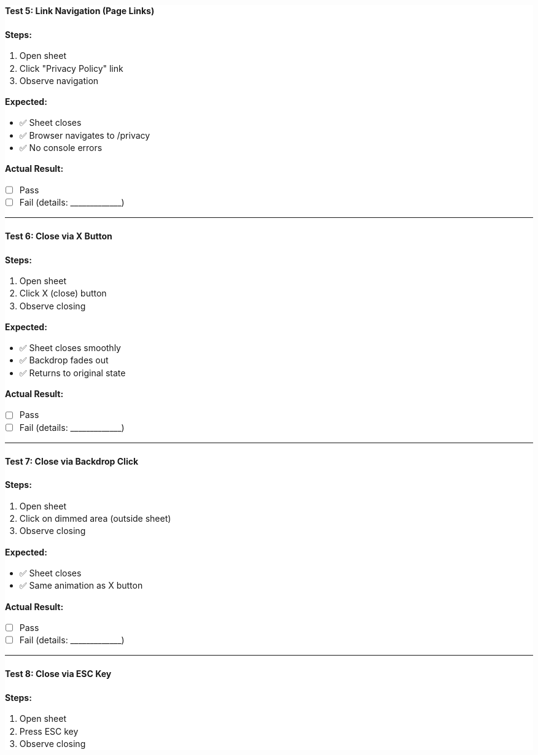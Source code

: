 
#### Test 5: Link Navigation (Page Links)
**Steps:**
1. Open sheet
2. Click "Privacy Policy" link
3. Observe navigation

**Expected:**
- ✅ Sheet closes
- ✅ Browser navigates to /privacy
- ✅ No console errors

**Actual Result:**
- [ ] Pass
- [ ] Fail (details: _____________)

---

#### Test 6: Close via X Button
**Steps:**
1. Open sheet
2. Click X (close) button
3. Observe closing

**Expected:**
- ✅ Sheet closes smoothly
- ✅ Backdrop fades out
- ✅ Returns to original state

**Actual Result:**
- [ ] Pass
- [ ] Fail (details: _____________)

---

#### Test 7: Close via Backdrop Click
**Steps:**
1. Open sheet
2. Click on dimmed area (outside sheet)
3. Observe closing

**Expected:**
- ✅ Sheet closes
- ✅ Same animation as X button

**Actual Result:**
- [ ] Pass
- [ ] Fail (details: _____________)

---

#### Test 8: Close via ESC Key
**Steps:**
1. Open sheet
2. Press ESC key
3. Observe closing
